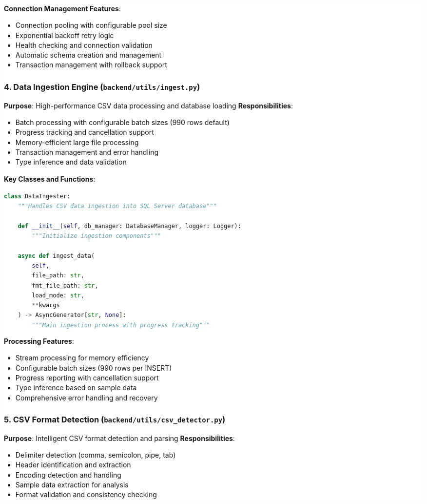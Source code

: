 
**Connection Management Features**:
- Connection pooling with configurable pool size
- Exponential backoff retry logic
- Health checking and connection validation
- Automatic schema creation and management
- Transaction management with rollback support

### 4. Data Ingestion Engine (`backend/utils/ingest.py`)

**Purpose**: High-performance CSV data processing and database loading
**Responsibilities**:
- Batch processing with configurable batch sizes (990 rows default)
- Progress tracking and cancellation support
- Memory-efficient large file processing
- Transaction management and error handling
- Type inference and data validation

**Key Classes and Functions**:
```python
class DataIngester:
    """Handles CSV data ingestion into SQL Server database"""
    
    def __init__(self, db_manager: DatabaseManager, logger: Logger):
        """Initialize ingestion components"""
    
    async def ingest_data(
        self, 
        file_path: str, 
        fmt_file_path: str, 
        load_mode: str,
        **kwargs
    ) -> AsyncGenerator[str, None]:
        """Main ingestion process with progress tracking"""
```

**Processing Features**:
- Stream processing for memory efficiency
- Configurable batch sizes (990 rows per INSERT)
- Progress reporting with cancellation support
- Type inference based on sample data
- Comprehensive error handling and recovery

### 5. CSV Format Detection (`backend/utils/csv_detector.py`)

**Purpose**: Intelligent CSV format detection and parsing
**Responsibilities**:
- Delimiter detection (comma, semicolon, pipe, tab)
- Header identification and extraction
- Encoding detection and handling
- Sample data extraction for analysis
- Format validation and consistency checking
